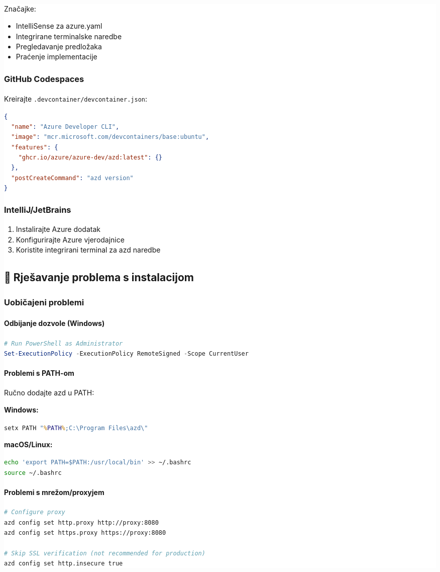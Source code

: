 Značajke:
- IntelliSense za azure.yaml
- Integrirane terminalske naredbe
- Pregledavanje predložaka
- Praćenje implementacije

### GitHub Codespaces
Kreirajte `.devcontainer/devcontainer.json`:
```json
{
  "name": "Azure Developer CLI",
  "image": "mcr.microsoft.com/devcontainers/base:ubuntu",
  "features": {
    "ghcr.io/azure/azure-dev/azd:latest": {}
  },
  "postCreateCommand": "azd version"
}
```

### IntelliJ/JetBrains
1. Instalirajte Azure dodatak
2. Konfigurirajte Azure vjerodajnice
3. Koristite integrirani terminal za azd naredbe

## 🐛 Rješavanje problema s instalacijom

### Uobičajeni problemi

#### Odbijanje dozvole (Windows)
```powershell
# Run PowerShell as Administrator
Set-ExecutionPolicy -ExecutionPolicy RemoteSigned -Scope CurrentUser
```

#### Problemi s PATH-om
Ručno dodajte azd u PATH:

**Windows:**
```cmd
setx PATH "%PATH%;C:\Program Files\azd\"
```

**macOS/Linux:**
```bash
echo 'export PATH=$PATH:/usr/local/bin' >> ~/.bashrc
source ~/.bashrc
```

#### Problemi s mrežom/proxyjem
```bash
# Configure proxy
azd config set http.proxy http://proxy:8080
azd config set https.proxy https://proxy:8080

# Skip SSL verification (not recommended for production)
azd config set http.insecure true
```
